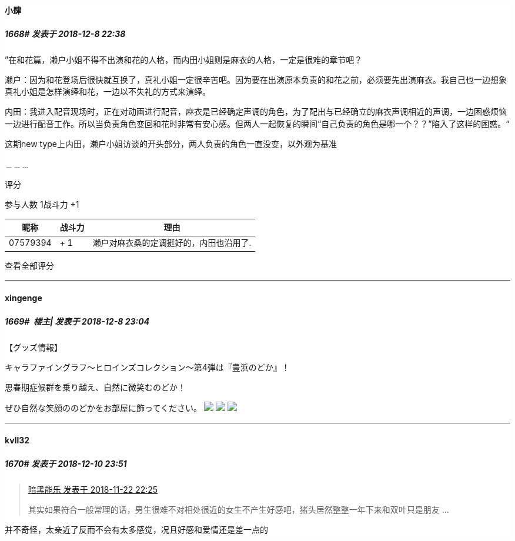 ####  小肆  
##### 1668#       发表于 2018-12-8 22:38


”在和花篇，濑户小姐不得不出演和花的人格，而内田小姐则是麻衣的人格，一定是很难的章节吧？

濑户：因为和花登场后很快就互换了，真礼小姐一定很辛苦吧。因为要在出演原本负责的和花之前，必须要先出演麻衣。我自己也一边想象真礼小姐是怎样演绎和花，一边以不失礼的方式来演绎。

内田：我进入配音现场时，正在对动画进行配音，麻衣是已经确定声调的角色，为了配出与已经确立的麻衣声调相近的声调，一边困惑烦恼一边进行配音工作。所以当负责角色变回和花时非常有安心感。但两人一起恢复的瞬间“自己负责的角色是哪一个？？”陷入了这样的困惑。“

这期new type上内田，濑户小姐访谈的开头部分，两人负责的角色一直没变，以外观为基准


﹍﹍﹍

评分


 参与人数 1战斗力 +1

|昵称|战斗力|理由|
|----|---|---|
| 07579394| + 1|濑户对麻衣桑的定调挺好的，内田也沿用了.|


查看全部评分


-----

####  xingenge  
##### 1669#         楼主| 发表于 2018-12-8 23:04


【グッズ情報】

キャラファイングラフ～ヒロインズコレクション～第4弾は『豊浜のどか』！

思春期症候群を乗り越え、自然に微笑むのどか！

ぜひ自然な笑顔ののどかをお部屋に飾ってください。
<img src="http://wx3.sinaimg.cn/large/740ca5e5gy1fxzqhgiqv4j20xc0hwdit.jpg" referrerpolicy="no-referrer">
<img src="http://wx3.sinaimg.cn/large/740ca5e5gy1fxzqhgllrvj20u00u0q6b.jpg" referrerpolicy="no-referrer">
<img src="http://wx4.sinaimg.cn/large/740ca5e5gy1fxzqhgymrxj20u00u043u.jpg" referrerpolicy="no-referrer">


-----

####  kvll32  
##### 1670#       发表于 2018-12-10 23:51


<blockquote><a href="httphttps://bbs.saraba1st.com/2b/forum.php?mod=redirect&amp;goto=findpost&amp;pid=41688428&amp;ptid=1586918" target="_blank">暗黑能乐 发表于 2018-11-22 22:25</a>

其实如果符合一般常理的话，男生很难不对相处很近的女生不产生好感吧，猪头居然整整一年下来和双叶只是朋友 ...</blockquote>
并不奇怪，太亲近了反而不会有太多感觉，况且好感和爱情还是差一点的
